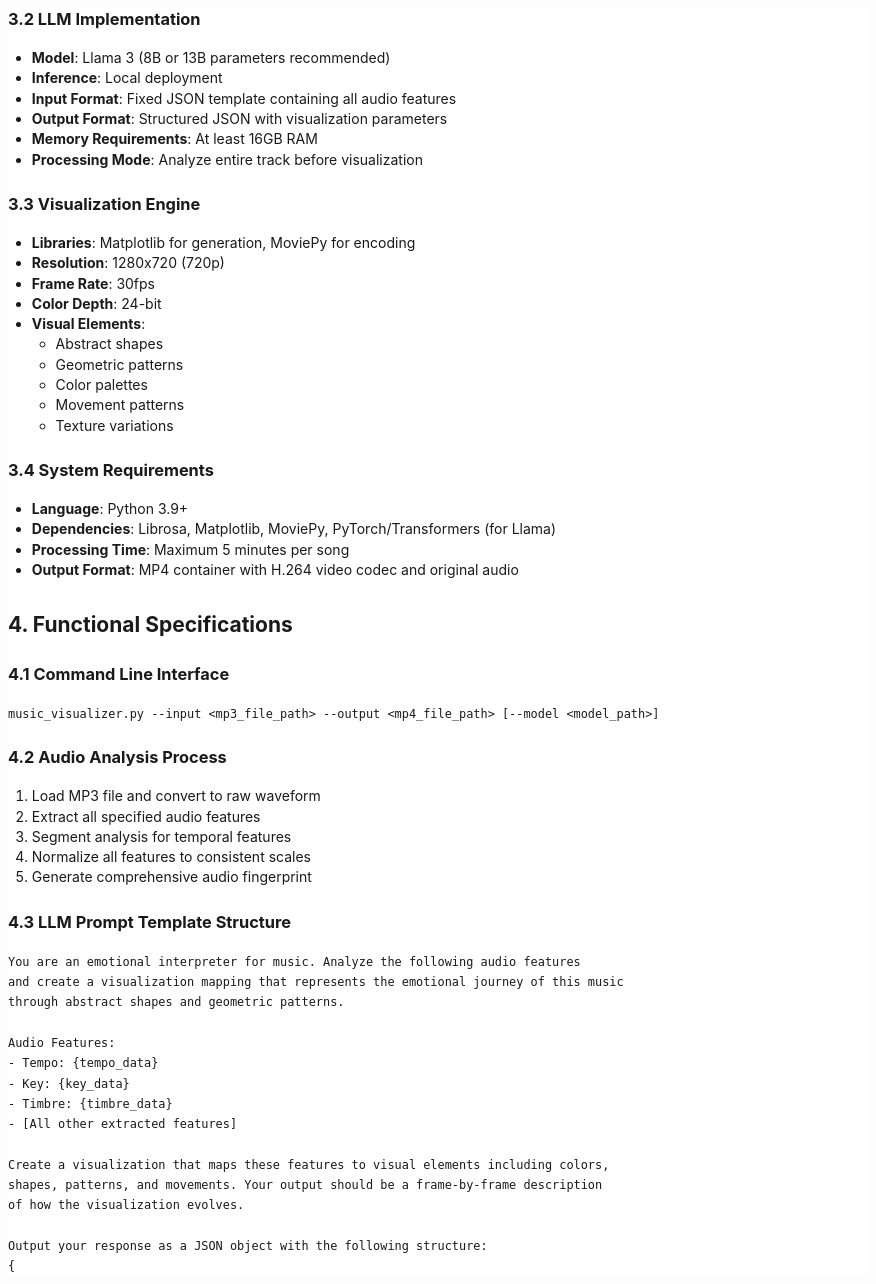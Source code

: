 ### 3.2 LLM Implementation

- **Model**: Llama 3 (8B or 13B parameters recommended)
- **Inference**: Local deployment
- **Input Format**: Fixed JSON template containing all audio features
- **Output Format**: Structured JSON with visualization parameters
- **Memory Requirements**: At least 16GB RAM
- **Processing Mode**: Analyze entire track before visualization

### 3.3 Visualization Engine

- **Libraries**: Matplotlib for generation, MoviePy for encoding
- **Resolution**: 1280x720 (720p)
- **Frame Rate**: 30fps
- **Color Depth**: 24-bit
- **Visual Elements**:
  - Abstract shapes
  - Geometric patterns
  - Color palettes
  - Movement patterns
  - Texture variations

### 3.4 System Requirements

- **Language**: Python 3.9+
- **Dependencies**: Librosa, Matplotlib, MoviePy, PyTorch/Transformers (for Llama)
- **Processing Time**: Maximum 5 minutes per song
- **Output Format**: MP4 container with H.264 video codec and original audio

## 4. Functional Specifications

### 4.1 Command Line Interface

```
music_visualizer.py --input <mp3_file_path> --output <mp4_file_path> [--model <model_path>]
```

### 4.2 Audio Analysis Process

1. Load MP3 file and convert to raw waveform
2. Extract all specified audio features
3. Segment analysis for temporal features
4. Normalize all features to consistent scales
5. Generate comprehensive audio fingerprint

### 4.3 LLM Prompt Template Structure

```
You are an emotional interpreter for music. Analyze the following audio features
and create a visualization mapping that represents the emotional journey of this music
through abstract shapes and geometric patterns.

Audio Features:
- Tempo: {tempo_data}
- Key: {key_data}
- Timbre: {timbre_data}
- [All other extracted features]

Create a visualization that maps these features to visual elements including colors,
shapes, patterns, and movements. Your output should be a frame-by-frame description
of how the visualization evolves.

Output your response as a JSON object with the following structure:
{
```